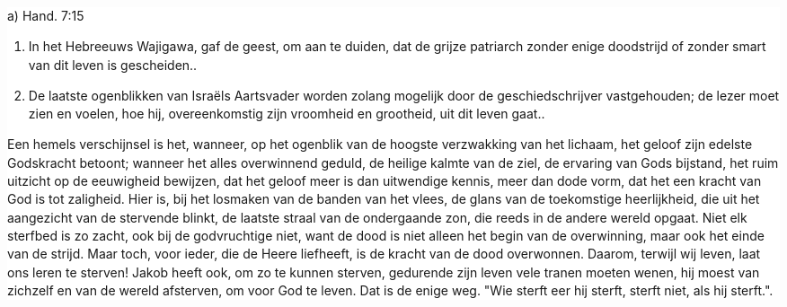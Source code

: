 a) Hand. 7:15

1) In het Hebreeuws Wajigawa, gaf de geest, om aan te duiden, dat de grijze patriarch zonder enige doodstrijd of zonder smart van dit leven is gescheiden..

2)  De  laatste  ogenblikken  van  Israëls  Aartsvader  worden  zolang   mogelijk  door  de geschiedschrijver vastgehouden; de lezer moet zien en voelen, hoe hij, overeenkomstig zijn vroomheid en grootheid, uit dit leven gaat..

Een hemels verschijnsel is het, wanneer, op het ogenblik van de hoogste verzwakking van het lichaam, het geloof zijn edelste Godskracht betoont; wanneer het alles overwinnend geduld, de  heilige  kalmte  van  de  ziel,  de  ervaring  van  Gods  bijstand,  het  ruim  uitzicht  op  de eeuwigheid bewijzen, dat het geloof meer is dan uitwendige kennis, meer dan dode vorm, dat het een kracht van God is tot zaligheid. Hier is, bij het losmaken van de banden van het vlees, de glans van de toekomstige heerlijkheid, die uit het aangezicht van de stervende blinkt, de laatste straal van de ondergaande zon, die reeds in de andere wereld opgaat. Niet elk sterfbed is zo  zacht, ook bij de  godvruchtige  niet, want  de dood is niet  alleen het  begin van de overwinning, maar ook het einde van de strijd. Maar toch, voor ieder, die de Heere liefheeft, is de kracht van de dood overwonnen. Daarom, terwijl wij leven, laat ons leren te sterven! Jakob heeft ook, om zo te kunnen sterven, gedurende zijn leven vele tranen moeten wenen, hij moest van zichzelf en van de wereld afsterven, om voor God te leven. Dat is de enige weg. "Wie sterft eer hij sterft, sterft niet, als hij sterft.".

